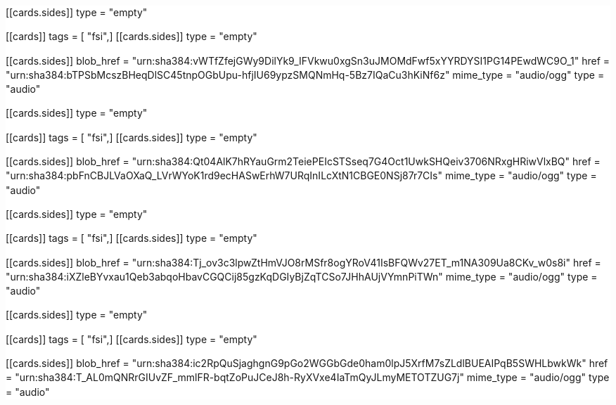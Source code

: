 [[cards.sides]]
type = "empty"


[[cards]]
tags = [ "fsi",]
[[cards.sides]]
type = "empty"

[[cards.sides]]
blob_href = "urn:sha384:vWTfZfejGWy9DilYk9_IFVkwu0xgSn3uJMOMdFwf5xYYRDYSI1PG14PEwdWC9O_1"
href = "urn:sha384:bTPSbMcszBHeqDlSC45tnpOGbUpu-hfjIU69ypzSMQNmHq-5Bz7IQaCu3hKiNf6z"
mime_type = "audio/ogg"
type = "audio"

[[cards.sides]]
type = "empty"


[[cards]]
tags = [ "fsi",]
[[cards.sides]]
type = "empty"

[[cards.sides]]
blob_href = "urn:sha384:Qt04AlK7hRYauGrm2TeiePEIcSTSseq7G4Oct1UwkSHQeiv3706NRxgHRiwVlxBQ"
href = "urn:sha384:pbFnCBJLVaOXaQ_LVrWYoK1rd9ecHASwErhW7URqInILcXtN1CBGE0NSj87r7CIs"
mime_type = "audio/ogg"
type = "audio"

[[cards.sides]]
type = "empty"


[[cards]]
tags = [ "fsi",]
[[cards.sides]]
type = "empty"

[[cards.sides]]
blob_href = "urn:sha384:Tj_ov3c3lpwZtHmVJO8rMSfr8ogYRoV41IsBFQWv27ET_m1NA309Ua8CKv_w0s8i"
href = "urn:sha384:iXZleBYvxau1Qeb3abqoHbavCGQCij85gzKqDGIyBjZqTCSo7JHhAUjVYmnPiTWn"
mime_type = "audio/ogg"
type = "audio"

[[cards.sides]]
type = "empty"


[[cards]]
tags = [ "fsi",]
[[cards.sides]]
type = "empty"

[[cards.sides]]
blob_href = "urn:sha384:ic2RpQuSjaghgnG9pGo2WGGbGde0ham0lpJ5XrfM7sZLdlBUEAIPqB5SWHLbwkWk"
href = "urn:sha384:T_AL0mQNRrGIUvZF_mmlFR-bqtZoPuJCeJ8h-RyXVxe4IaTmQyJLmyMETOTZUG7j"
mime_type = "audio/ogg"
type = "audio"
